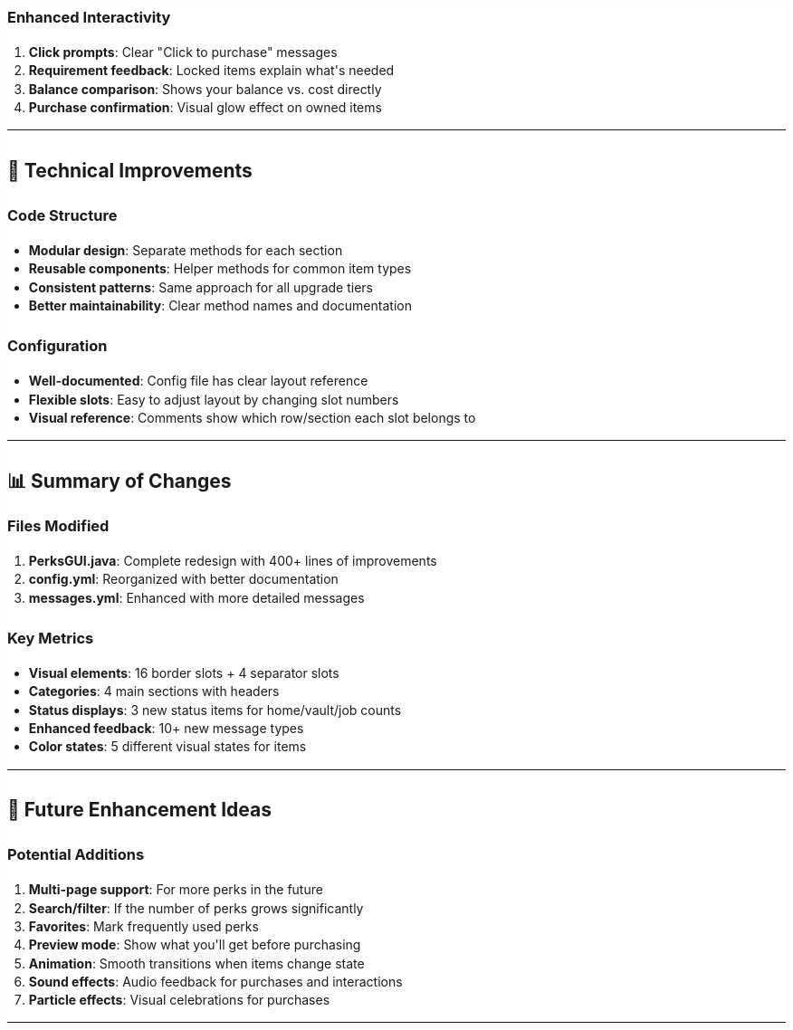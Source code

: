### Enhanced Interactivity
1. **Click prompts**: Clear "Click to purchase" messages
2. **Requirement feedback**: Locked items explain what's needed
3. **Balance comparison**: Shows your balance vs. cost directly
4. **Purchase confirmation**: Visual glow effect on owned items

---

## 🔧 Technical Improvements

### Code Structure
- **Modular design**: Separate methods for each section
- **Reusable components**: Helper methods for common item types
- **Consistent patterns**: Same approach for all upgrade tiers
- **Better maintainability**: Clear method names and documentation

### Configuration
- **Well-documented**: Config file has clear layout reference
- **Flexible slots**: Easy to adjust layout by changing slot numbers
- **Visual reference**: Comments show which row/section each slot belongs to

---

## 📊 Summary of Changes

### Files Modified
1. **PerksGUI.java**: Complete redesign with 400+ lines of improvements
2. **config.yml**: Reorganized with better documentation
3. **messages.yml**: Enhanced with more detailed messages

### Key Metrics
- **Visual elements**: 16 border slots + 4 separator slots
- **Categories**: 4 main sections with headers
- **Status displays**: 3 new status items for home/vault/job counts
- **Enhanced feedback**: 10+ new message types
- **Color states**: 5 different visual states for items

---

## 🚀 Future Enhancement Ideas

### Potential Additions
1. **Multi-page support**: For more perks in the future
2. **Search/filter**: If the number of perks grows significantly
3. **Favorites**: Mark frequently used perks
4. **Preview mode**: Show what you'll get before purchasing
5. **Animation**: Smooth transitions when items change state
6. **Sound effects**: Audio feedback for purchases and interactions
7. **Particle effects**: Visual celebrations for purchases

---